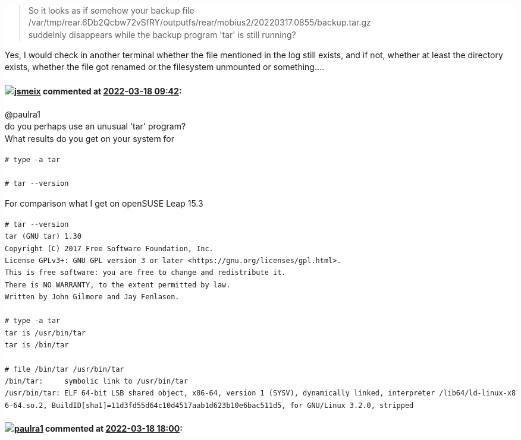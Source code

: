 > So it looks as if somehow your backup file  
> /var/tmp/rear.6Db2Qcbw72vSfRY/outputfs/rear/mobius2/20220317.0855/backup.tar.gz  
> suddelnly disappears while the backup program 'tar' is still running?

Yes, I would check in another terminal whether the file mentioned in the
log still exists, and if not, whether at least the directory exists,
whether the file got renamed or the filesystem unmounted or
something....

#### <img src="https://avatars.githubusercontent.com/u/1788608?u=925fc54e2ce01551392622446ece427f51e2f0ce&v=4" width="50">[jsmeix](https://github.com/jsmeix) commented at [2022-03-18 09:42](https://github.com/rear/rear/issues/2770#issuecomment-1072241635):

@paulra1  
do you perhaps use an unusual 'tar' program?  
What results do you get on your system for

    # type -a tar

    # tar --version

For comparison what I get on openSUSE Leap 15.3

    # tar --version
    tar (GNU tar) 1.30
    Copyright (C) 2017 Free Software Foundation, Inc.
    License GPLv3+: GNU GPL version 3 or later <https://gnu.org/licenses/gpl.html>.
    This is free software: you are free to change and redistribute it.
    There is NO WARRANTY, to the extent permitted by law.
    Written by John Gilmore and Jay Fenlason.

    # type -a tar
    tar is /usr/bin/tar
    tar is /bin/tar

    # file /bin/tar /usr/bin/tar
    /bin/tar:     symbolic link to /usr/bin/tar
    /usr/bin/tar: ELF 64-bit LSB shared object, x86-64, version 1 (SYSV), dynamically linked, interpreter /lib64/ld-linux-x86-64.so.2, BuildID[sha1]=11d3fd55d64c10d4517aab1d623b10e6bac511d5, for GNU/Linux 3.2.0, stripped

#### <img src="https://avatars.githubusercontent.com/u/950259?v=4" width="50">[paulra1](https://github.com/paulra1) commented at [2022-03-18 18:00](https://github.com/rear/rear/issues/2770#issuecomment-1072659786):
